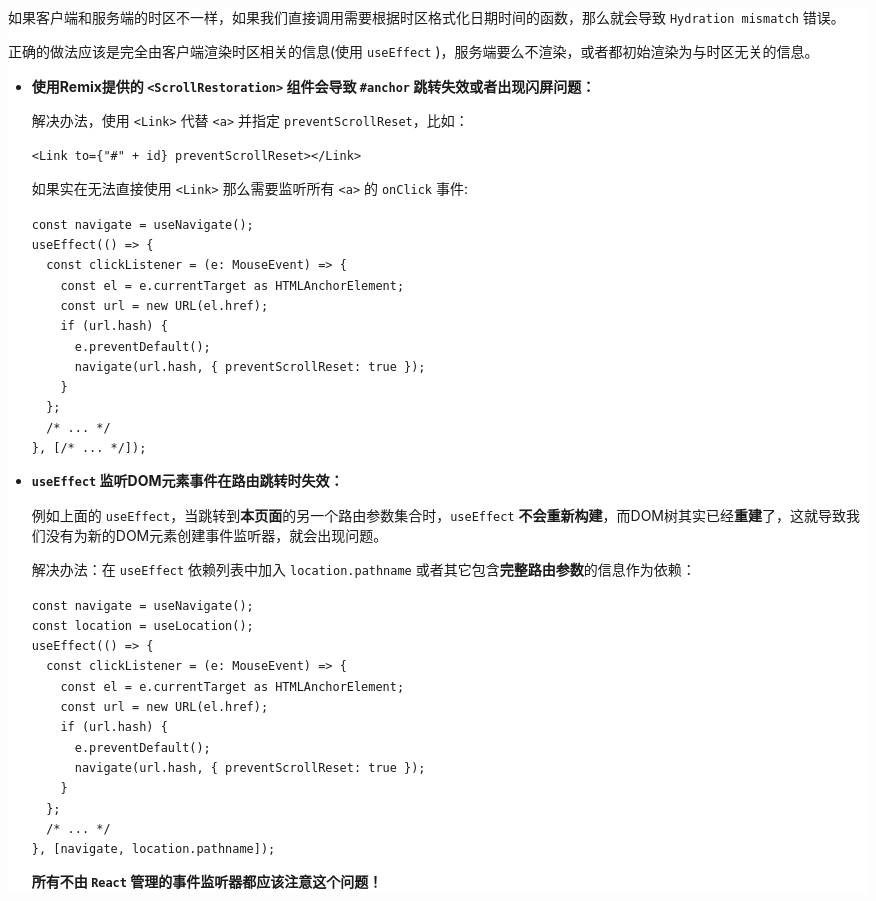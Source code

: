   如果客户端和服务端的时区不一样，如果我们直接调用需要根据时区格式化日期时间的函数，那么就会导致 `Hydration mismatch` 错误。
  
  正确的做法应该是完全由客户端渲染时区相关的信息(使用 `useEffect` )，服务端要么不渲染，或者都初始渲染为与时区无关的信息。

- **使用Remix提供的 `<ScrollRestoration>` 组件会导致 `#anchor` 跳转失效或者出现闪屏问题：**

  解决办法，使用 `<Link>` 代替 `<a>` 并指定 `preventScrollReset`，比如：
  
  ```tsx
  <Link to={"#" + id} preventScrollReset></Link>
  ```
  
  如果实在无法直接使用 `<Link>` 那么需要监听所有 `<a>` 的 `onClick` 事件:
  
  ```tsx
  const navigate = useNavigate();
  useEffect(() => {
    const clickListener = (e: MouseEvent) => {
      const el = e.currentTarget as HTMLAnchorElement;
      const url = new URL(el.href);
      if (url.hash) {
        e.preventDefault();
        navigate(url.hash, { preventScrollReset: true });
      }
    };
    /* ... */
  }, [/* ... */]);
  ```

- **`useEffect` 监听DOM元素事件在路由跳转时失效：**
  
  例如上面的 `useEffect`，当跳转到**本页面**的另一个路由参数集合时，`useEffect` **不会重新构建**，而DOM树其实已经**重建**了，这就导致我们没有为新的DOM元素创建事件监听器，就会出现问题。

  解决办法：在 `useEffect` 依赖列表中加入 `location.pathname` 或者其它包含**完整路由参数**的信息作为依赖：
  ```tsx lines=[13]
  const navigate = useNavigate();
  const location = useLocation();
  useEffect(() => {
    const clickListener = (e: MouseEvent) => {
      const el = e.currentTarget as HTMLAnchorElement;
      const url = new URL(el.href);
      if (url.hash) {
        e.preventDefault();
        navigate(url.hash, { preventScrollReset: true });
      }
    };
    /* ... */
  }, [navigate, location.pathname]);
  ```

  **所有不由 `React` 管理的事件监听器都应该注意这个问题！**
